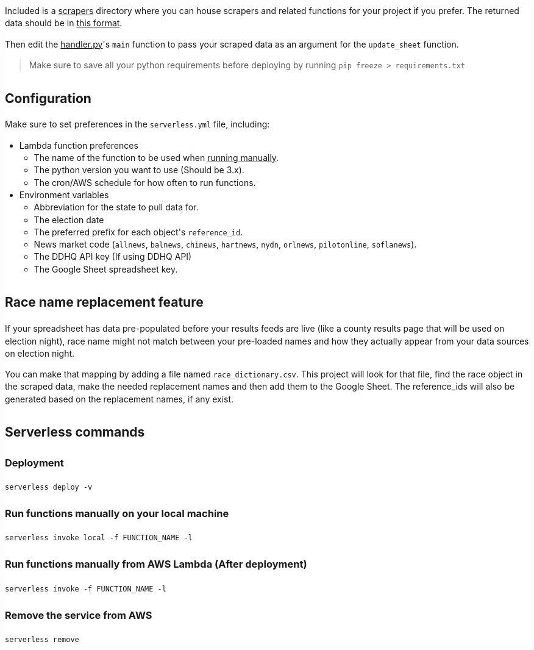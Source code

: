 Included is a [scrapers](scrapers/) directory where you can house scrapers and related functions for your project if you prefer. The returned data should be in [this format](example_data.json).

Then edit the [handler.py](handler.py)'s `main` function to pass your scraped data as an argument for the `update_sheet` function.

> Make sure to save all your python requirements before deploying by running `pip freeze > requirements.txt`


## Configuration
Make sure to set preferences in the `serverless.yml` file, including:
- Lambda function preferences
    - The name of the function to be used when [running manually](#run-functions-manually).
    - The python version you want to use (Should be 3.x).
    - The cron/AWS schedule for how often to run functions.
- Environment variables
    - Abbreviation for the state to pull data for.
    - The election date
    - The preferred prefix for each object's `reference_id`.
    - News market code (`allnews`, `balnews`, `chinews`, `hartnews`, `nydn`, `orlnews`, `pilotonline`, `soflanews`).
    - The DDHQ API key (If using DDHQ API)
    - The Google Sheet spreadsheet key.


## Race name replacement feature
If your spreadsheet has data pre-populated before your results feeds are live (like a county results page that will be used on election night), race name might not match between your pre-loaded names and how they actually appear from your data sources on election night.

You can make that mapping by adding a file named `race_dictionary.csv`. This project will look for that file, find the race object in the scraped data, make the needed replacement names and then add them to the Google Sheet. The reference_ids will also be generated based on the replacement names, if any exist.



## Serverless commands

### Deployment
`serverless deploy -v`

### Run functions manually on your local machine
`serverless invoke local -f FUNCTION_NAME -l`

### Run functions manually from AWS Lambda (After deployment)
`serverless invoke -f FUNCTION_NAME -l`

### Remove the service from AWS
`serverless remove`
